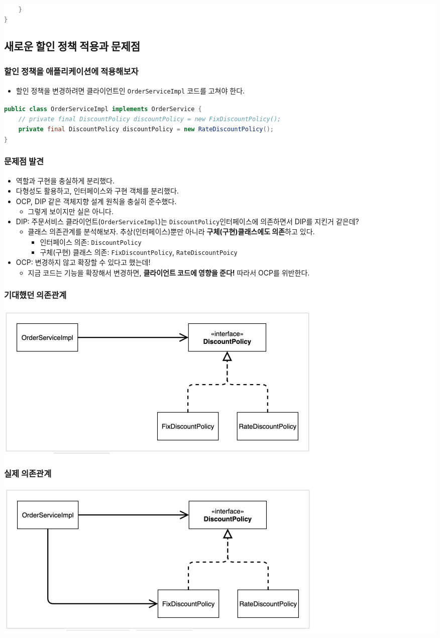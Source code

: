 ```java
    }
}
```

## 새로운 할인 정책 적용과 문제점
### 할인 정책을 애플리케이션에 적용해보자
* 할인 정책을 변경하려면 클라이언트인 `OrderServiceImpl` 코드를 고쳐야 한다.
```java
public class OrderServiceImpl implements OrderService {
    // private final DiscountPolicy discountPolicy = new FixDiscountPolicy();
    private final DiscountPolicy discountPolicy = new RateDiscountPolicy();
}
```

### 문제점 발견
* 역할과 구현을 충실하게 분리했다.
* 다형성도 활용하고, 인터페이스와 구현 객체를 분리했다.
* OCP, DIP 같은 객체지향 설계 원칙을 충실히 준수했다.
  * 그렇게 보이지만 실은 아니다.
* DIP: 주문서비스 클라이언트(`OrderServiceImpl`)는 `DiscountPolicy`인터페이스에 의존하면서 DIP를 지킨거 같은데?
  * 클래스 의존관계를 분석해보자. 추상(인터페이스)뿐만 아니라 **구체(구현)클래스에도 의존**하고 있다.
    * 인터페이스 의존: `DiscountPolicy`
    * 구체(구현) 클래스 의존: `FixDiscountPolicy`, `RateDiscountPoicy`
* OCP: 변경하지 않고 확장할 수 있다고 했는데!
  * 지금 코드는 기능을 확장해서 변경하면, **클라이언트 코드에 영향을 준다!** 따라서 OCP를 위반한다.

### 기대했던 의존관계
![img_1.png](img_1.png)

### 실제 의존관계
![img_2.png](img_2.png)
